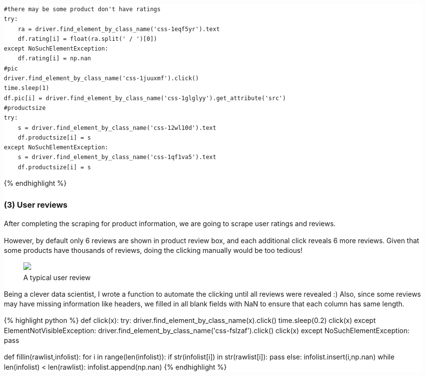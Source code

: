     #there may be some product don't have ratings 
    try:
        ra = driver.find_element_by_class_name('css-1eqf5yr').text
        df.rating[i] = float(ra.split(' / ')[0])
    except NoSuchElementException:
        df.rating[i] = np.nan    
    #pic
    driver.find_element_by_class_name('css-1juuxmf').click()
    time.sleep(1)
    df.pic[i] = driver.find_element_by_class_name('css-1glglyy').get_attribute('src')   
    #productsize
    try:
        s = driver.find_element_by_class_name('css-12wl10d').text
        df.productsize[i] = s    
    except NoSuchElementException:
        s = driver.find_element_by_class_name('css-1qf1va5').text
        df.productsize[i] = s
{% endhighlight %}

### (3) User reviews
After completing the scraping for product information, we are going to scrape user ratings and reviews. 

However, by default only 6 reviews are shown in product review box, and each additional click reveals 6 more reviews. Given that some products have thousands of reviews, doing the clicking manually would be too tedious!
<figure>
  <a href="https://miro.medium.com/max/3972/1*0DjcD6zyy6AH1ttCeHistQ.png"><img src="https://miro.medium.com/max/3972/1*0DjcD6zyy6AH1ttCeHistQ.png"></a>
  <figcaption><a>A typical user review</a></figcaption>
</figure>
Being a clever data scientist, I wrote a function to automate the clicking until all reviews were revealed :)
Also, since some reviews may have missing information like headers, we filled in all blank fields with NaN to ensure that each column has same length.

{% highlight python %}
def click(x): 
    try:
        driver.find_element_by_class_name(x).click()
        time.sleep(0.2)
        click(x)
    except ElementNotVisibleException:
        driver.find_element_by_class_name('css-fslzaf').click()
        click(x)
    except NoSuchElementException:
        pass
    
def fillin(rawlist,infolist):
    for i in range(len(infolist)):
        if str(infolist[i]) in str(rawlist[i]):
            pass
        else:
            infolist.insert(i,np.nan)
    while len(infolist) < len(rawlist):
        infolist.append(np.nan) 
{% endhighlight %}
